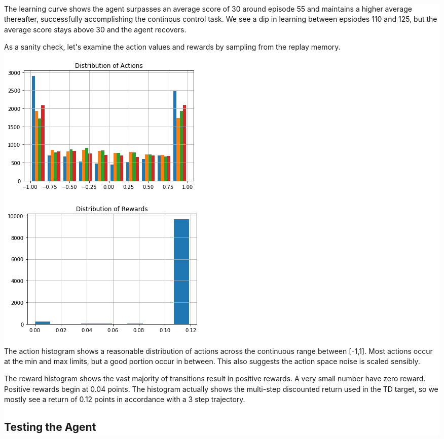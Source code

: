 
The learning curve shows the agent surpasses an average score of 30 around episode 55 and maintains a higher average thereafter, successfully accomplishing the continous control task. We see a dip in learning between epsiodes 110 and 125, but the average score stays above 30 and the agent recovers. 

As a sanity check, let's examine the action values and rewards by sampling from the replay memory.



![Distribution of actions](/assets/images/dist_actions.png)



![Distribution of rewards](/assets/images/dist_rewards.png)


The action histogram shows a reasonable distribution of actions across the continuous range between [-1,1]. Most actions occur at the min and max limits, but a good portion occur in between. This also suggests the action space noise is scaled sensibly.  

The reward histogram shows the vast majority of transitions result in positive rewards. A very small number have zero reward. Positive rewards begin at 0.04 points. The histogram actually shows the multi-step discounted return used in the TD target, so we mostly see a return of 0.12 points in accordance with a 3 step trajectory.



## Testing the Agent
